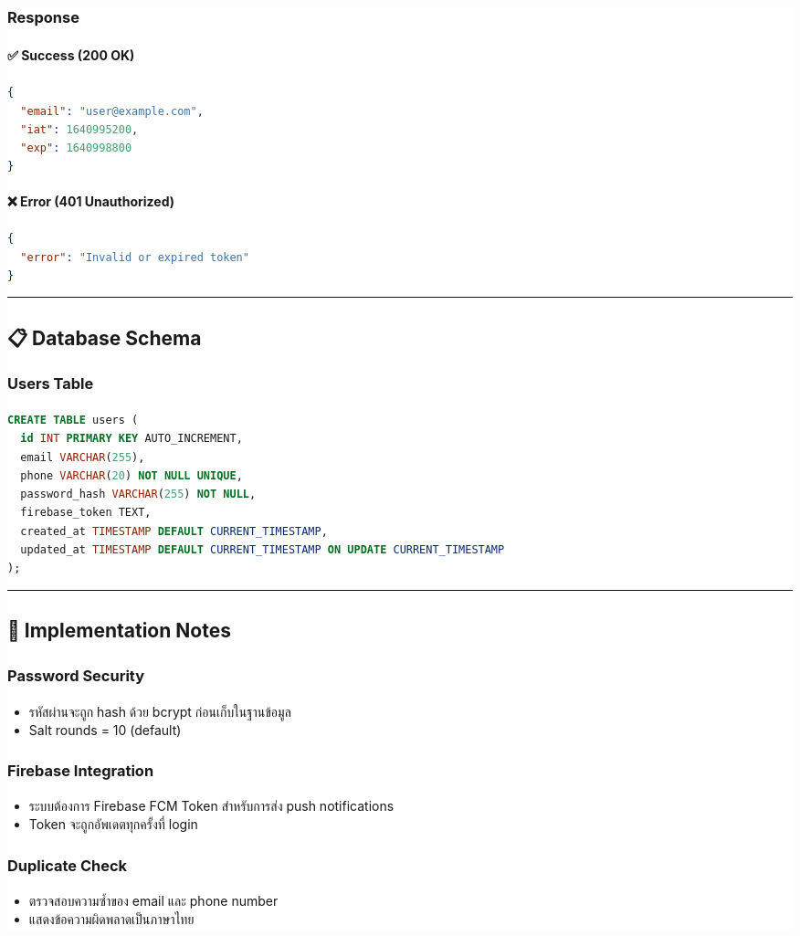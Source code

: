 ### Response

#### ✅ Success (200 OK)
```json
{
  "email": "user@example.com",
  "iat": 1640995200,
  "exp": 1640998800
}
```

#### ❌ Error (401 Unauthorized)
```json
{
  "error": "Invalid or expired token"
}
```

---

## 📋 Database Schema

### Users Table
```sql
CREATE TABLE users (
  id INT PRIMARY KEY AUTO_INCREMENT,
  email VARCHAR(255),
  phone VARCHAR(20) NOT NULL UNIQUE,
  password_hash VARCHAR(255) NOT NULL,
  firebase_token TEXT,
  created_at TIMESTAMP DEFAULT CURRENT_TIMESTAMP,
  updated_at TIMESTAMP DEFAULT CURRENT_TIMESTAMP ON UPDATE CURRENT_TIMESTAMP
);
```

---

## 🔧 Implementation Notes

### Password Security
- รหัสผ่านจะถูก hash ด้วย bcrypt ก่อนเก็บในฐานข้อมูล
- Salt rounds = 10 (default)

### Firebase Integration
- ระบบต้องการ Firebase FCM Token สำหรับการส่ง push notifications
- Token จะถูกอัพเดตทุกครั้งที่ login

### Duplicate Check
- ตรวจสอบความซ้ำของ email และ phone number
- แสดงข้อความผิดพลาดเป็นภาษาไทย
